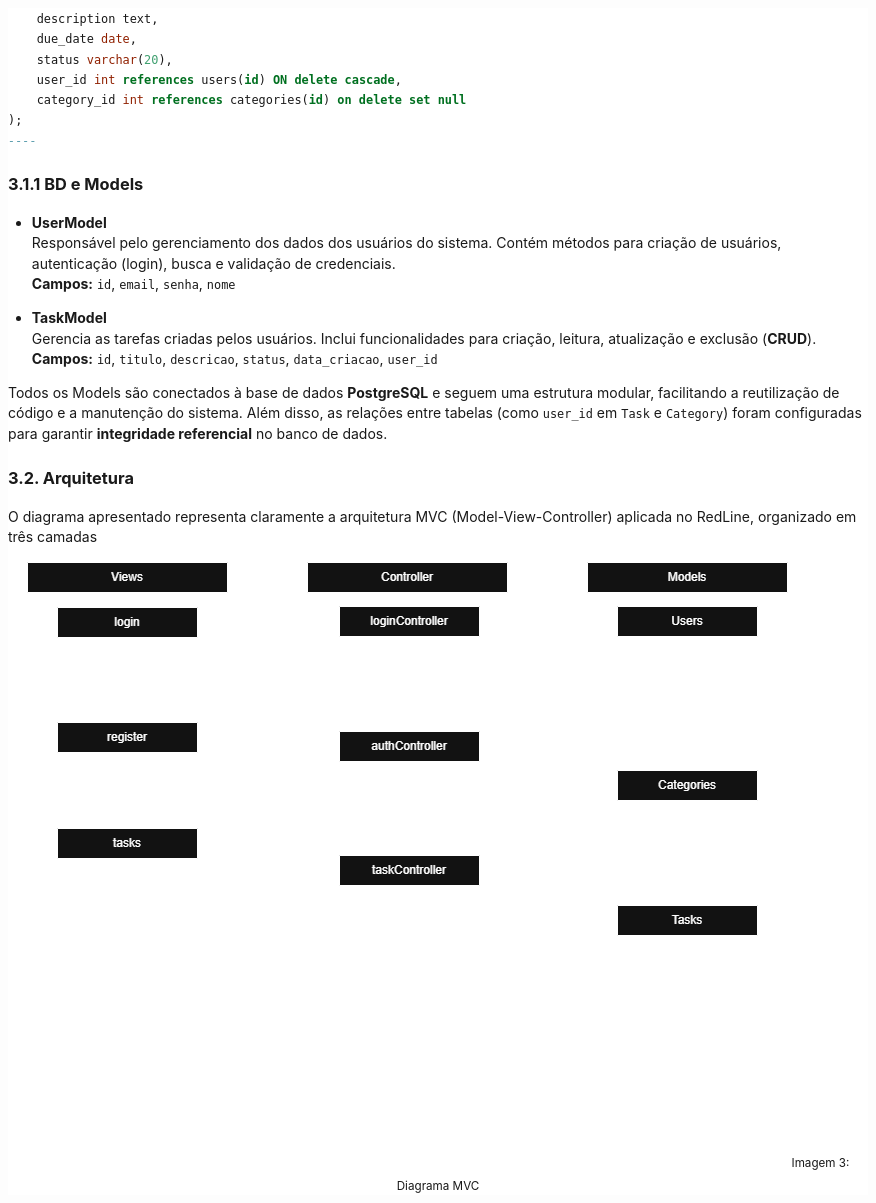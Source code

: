 ```sql
    description text,
    due_date date,
    status varchar(20),
    user_id int references users(id) ON delete cascade,
    category_id int references categories(id) on delete set null
);
----
```

### 3.1.1 BD e Models

- **UserModel**  
  Responsável pelo gerenciamento dos dados dos usuários do sistema. Contém métodos para criação de usuários, autenticação (login), busca e validação de credenciais.  
  **Campos:** `id`, `email`, `senha`, `nome`

- **TaskModel**  
  Gerencia as tarefas criadas pelos usuários. Inclui funcionalidades para criação, leitura, atualização e exclusão (**CRUD**).  
  **Campos:** `id`, `titulo`, `descricao`, `status`, `data_criacao`, `user_id`

Todos os Models são conectados à base de dados **PostgreSQL** e seguem uma estrutura modular, facilitando a reutilização de código e a manutenção do sistema. Além disso, as relações entre tabelas (como `user_id` em `Task` e `Category`) foram configuradas para garantir **integridade referencial** no banco de dados.

### 3.2. Arquitetura

O diagrama apresentado representa claramente a arquitetura MVC (Model-View-Controller) aplicada no RedLine, organizado em três camadas

<div align='center'>

![Diagrama_MVC](/assets/Projeto_individual_diagrama.drawio.png)
<sub>Imagem 3: Diagrama MVC</sub>